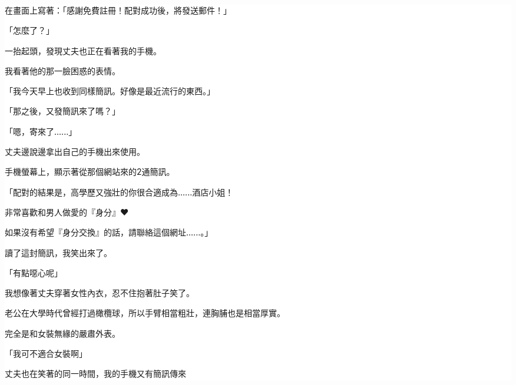

在畫面上寫著：「感謝免費註冊！配對成功後，將發送郵件！」



「怎麼了？」



一抬起頭，發現丈夫也正在看著我的手機。



我看著他的那一臉困惑的表情。



「我今天早上也收到同樣簡訊。好像是最近流行的東西。」



「那之後，又發簡訊來了嗎？」



「嗯，寄來了......」



丈夫邊說邊拿出自己的手機出來使用。



手機螢幕上，顯示著從那個網站來的2通簡訊。



「配對的結果是，高學歷又強壯的你很合適成為......酒店小姐！



非常喜歡和男人做愛的『身分』♥



如果沒有希望『身分交換』的話，請聯絡這個網址......。」



讀了這封簡訊，我笑出來了。



「有點噁心呢」



我想像著丈夫穿著女性內衣，忍不住抱著肚子笑了。



老公在大學時代曾經打過橄欖球，所以手臂相當粗壯，連胸脯也是相當厚實。



完全是和女裝無緣的嚴肅外表。



「我可不適合女裝啊」



丈夫也在笑著的同一時間，我的手機又有簡訊傳來

